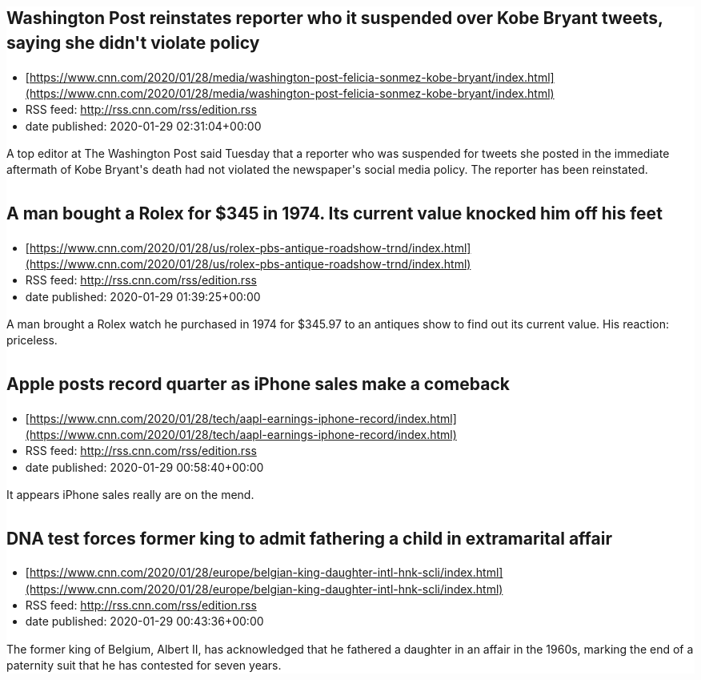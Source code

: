 ## Washington Post reinstates reporter who it suspended over Kobe Bryant tweets, saying she didn't violate policy
 - [https://www.cnn.com/2020/01/28/media/washington-post-felicia-sonmez-kobe-bryant/index.html](https://www.cnn.com/2020/01/28/media/washington-post-felicia-sonmez-kobe-bryant/index.html)
 - RSS feed: http://rss.cnn.com/rss/edition.rss
 - date published: 2020-01-29 02:31:04+00:00

A top editor at The Washington Post said Tuesday that a reporter who was suspended for tweets she posted in the immediate aftermath of Kobe Bryant's death had not violated the newspaper's social media policy. The reporter has been reinstated.

## A man bought a Rolex for $345 in 1974. Its current value knocked him off his feet
 - [https://www.cnn.com/2020/01/28/us/rolex-pbs-antique-roadshow-trnd/index.html](https://www.cnn.com/2020/01/28/us/rolex-pbs-antique-roadshow-trnd/index.html)
 - RSS feed: http://rss.cnn.com/rss/edition.rss
 - date published: 2020-01-29 01:39:25+00:00

A man brought a Rolex watch he purchased in 1974 for $345.97 to an antiques show to find out its current value. His reaction: priceless.

## Apple posts record quarter as iPhone sales make a comeback
 - [https://www.cnn.com/2020/01/28/tech/aapl-earnings-iphone-record/index.html](https://www.cnn.com/2020/01/28/tech/aapl-earnings-iphone-record/index.html)
 - RSS feed: http://rss.cnn.com/rss/edition.rss
 - date published: 2020-01-29 00:58:40+00:00

It appears iPhone sales really are on the mend.

## DNA test forces former king to admit fathering a child in extramarital affair
 - [https://www.cnn.com/2020/01/28/europe/belgian-king-daughter-intl-hnk-scli/index.html](https://www.cnn.com/2020/01/28/europe/belgian-king-daughter-intl-hnk-scli/index.html)
 - RSS feed: http://rss.cnn.com/rss/edition.rss
 - date published: 2020-01-29 00:43:36+00:00

The former king of Belgium, Albert II, has acknowledged that he fathered a daughter in an affair in the 1960s, marking the end of a paternity suit that he has contested for seven years.

